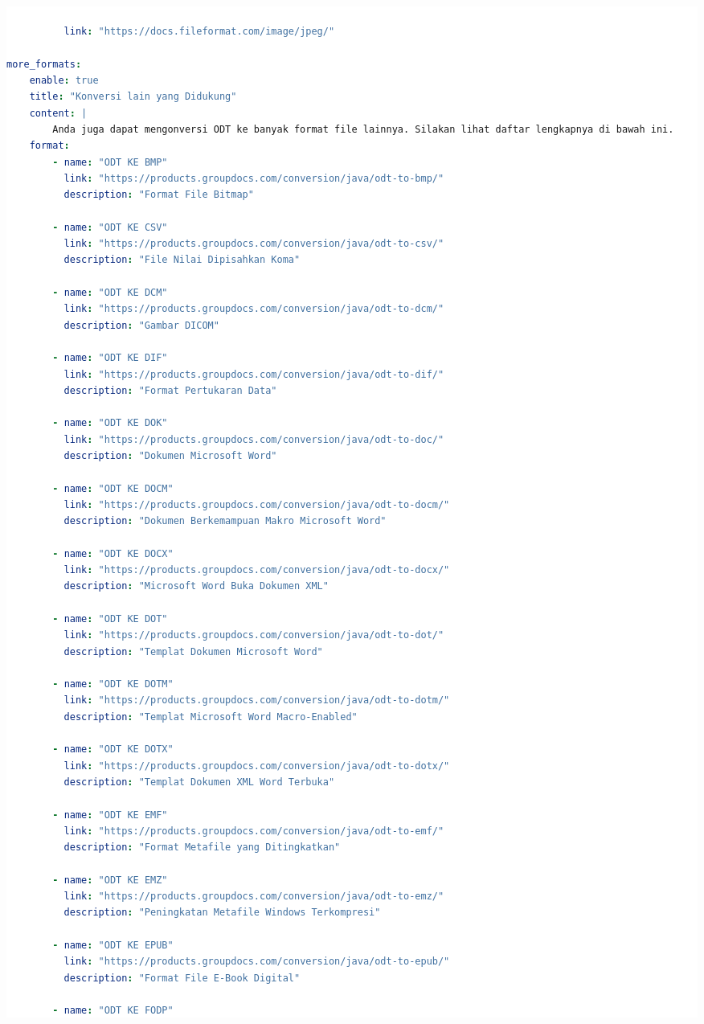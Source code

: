 ```yaml

          link: "https://docs.fileformat.com/image/jpeg/"

more_formats:
    enable: true
    title: "Konversi lain yang Didukung"
    content: |
        Anda juga dapat mengonversi ODT ke banyak format file lainnya. Silakan lihat daftar lengkapnya di bawah ini.
    format: 
        - name: "ODT KE BMP"
          link: "https://products.groupdocs.com/conversion/java/odt-to-bmp/"
          description: "Format File Bitmap"

        - name: "ODT KE CSV"
          link: "https://products.groupdocs.com/conversion/java/odt-to-csv/"
          description: "File Nilai Dipisahkan Koma"

        - name: "ODT KE DCM"
          link: "https://products.groupdocs.com/conversion/java/odt-to-dcm/"
          description: "Gambar DICOM"

        - name: "ODT KE DIF"
          link: "https://products.groupdocs.com/conversion/java/odt-to-dif/"
          description: "Format Pertukaran Data"

        - name: "ODT KE DOK"
          link: "https://products.groupdocs.com/conversion/java/odt-to-doc/"
          description: "Dokumen Microsoft Word"

        - name: "ODT KE DOCM"
          link: "https://products.groupdocs.com/conversion/java/odt-to-docm/"
          description: "Dokumen Berkemampuan Makro Microsoft Word"

        - name: "ODT KE DOCX"
          link: "https://products.groupdocs.com/conversion/java/odt-to-docx/"
          description: "Microsoft Word Buka Dokumen XML"

        - name: "ODT KE DOT"
          link: "https://products.groupdocs.com/conversion/java/odt-to-dot/"
          description: "Templat Dokumen Microsoft Word"

        - name: "ODT KE DOTM"
          link: "https://products.groupdocs.com/conversion/java/odt-to-dotm/"
          description: "Templat Microsoft Word Macro-Enabled"

        - name: "ODT KE DOTX"
          link: "https://products.groupdocs.com/conversion/java/odt-to-dotx/"
          description: "Templat Dokumen XML Word Terbuka"

        - name: "ODT KE EMF"
          link: "https://products.groupdocs.com/conversion/java/odt-to-emf/"
          description: "Format Metafile yang Ditingkatkan"

        - name: "ODT KE EMZ"
          link: "https://products.groupdocs.com/conversion/java/odt-to-emz/"
          description: "Peningkatan Metafile Windows Terkompresi"

        - name: "ODT KE EPUB"
          link: "https://products.groupdocs.com/conversion/java/odt-to-epub/"
          description: "Format File E-Book Digital"

        - name: "ODT KE FODP"
```